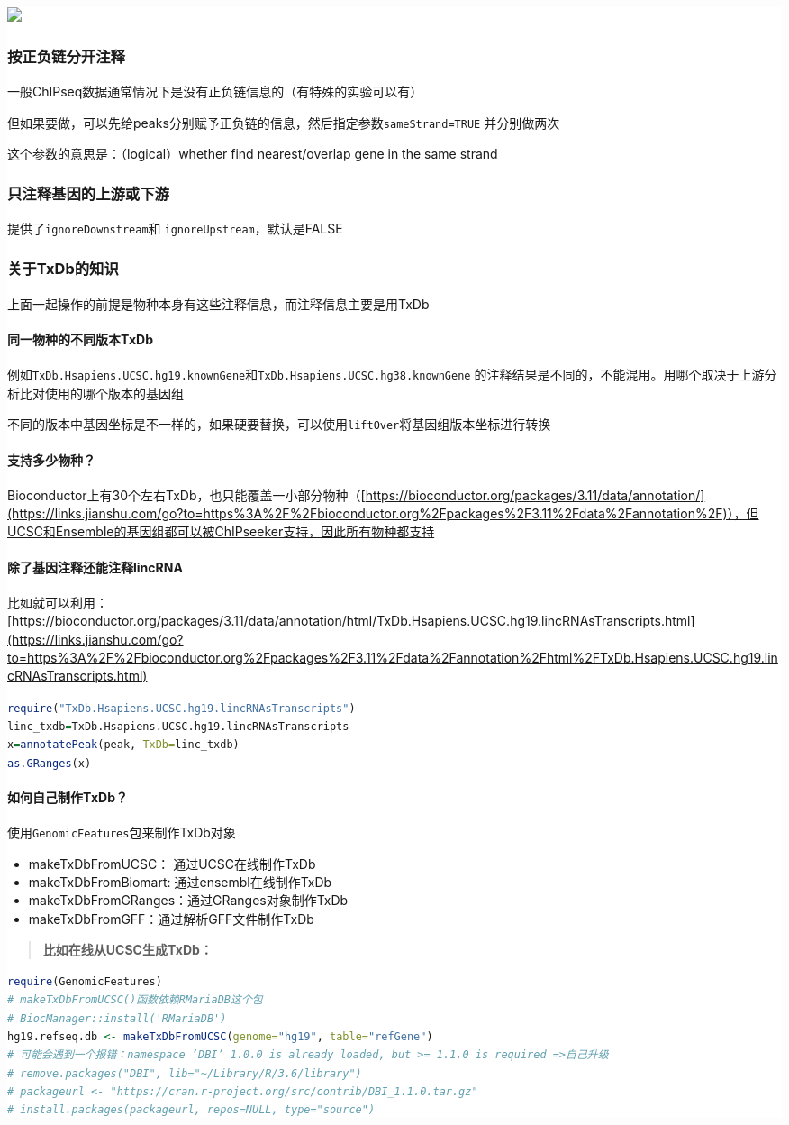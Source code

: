 ![](//upload-images.jianshu.io/upload_images/9376801-d43d6aeacc1edaea.png?imageMogr2/auto-orient/strip|imageView2/2/w/1200/format/webp)

### 按正负链分开注释

一般ChIPseq数据通常情况下是没有正负链信息的（有特殊的实验可以有）

但如果要做，可以先给peaks分别赋予正负链的信息，然后指定参数`sameStrand=TRUE` 并分别做两次

这个参数的意思是：（logical）whether find nearest/overlap gene in the same strand

### 只注释基因的上游或下游

提供了`ignoreDownstream`和 `ignoreUpstream`，默认是FALSE

### 关于TxDb的知识

上面一起操作的前提是物种本身有这些注释信息，而注释信息主要是用TxDb

#### 同一物种的不同版本TxDb

例如`TxDb.Hsapiens.UCSC.hg19.knownGene`和`TxDb.Hsapiens.UCSC.hg38.knownGene` 的注释结果是不同的，不能混用。用哪个取决于上游分析比对使用的哪个版本的基因组

不同的版本中基因坐标是不一样的，如果硬要替换，可以使用`liftOver`将基因组版本坐标进行转换

#### 支持多少物种？

Bioconductor上有30个左右TxDb，也只能覆盖一小部分物种（[https://bioconductor.org/packages/3.11/data/annotation/](https://links.jianshu.com/go?to=https%3A%2F%2Fbioconductor.org%2Fpackages%2F3.11%2Fdata%2Fannotation%2F)），但UCSC和Ensemble的基因组都可以被ChIPseeker支持，因此所有物种都支持

#### 除了基因注释还能注释lincRNA

比如就可以利用：[https://bioconductor.org/packages/3.11/data/annotation/html/TxDb.Hsapiens.UCSC.hg19.lincRNAsTranscripts.html](https://links.jianshu.com/go?to=https%3A%2F%2Fbioconductor.org%2Fpackages%2F3.11%2Fdata%2Fannotation%2Fhtml%2FTxDb.Hsapiens.UCSC.hg19.lincRNAsTranscripts.html)

```r
require("TxDb.Hsapiens.UCSC.hg19.lincRNAsTranscripts")
linc_txdb=TxDb.Hsapiens.UCSC.hg19.lincRNAsTranscripts
x=annotatePeak(peak, TxDb=linc_txdb)
as.GRanges(x)
```

#### 如何自己制作TxDb？

使用`GenomicFeatures`包来制作TxDb对象

- makeTxDbFromUCSC： 通过UCSC在线制作TxDb
- makeTxDbFromBiomart: 通过ensembl在线制作TxDb
- makeTxDbFromGRanges：通过GRanges对象制作TxDb
- makeTxDbFromGFF：通过解析GFF文件制作TxDb

> **比如在线从UCSC生成TxDb：**

```r
require(GenomicFeatures)
# makeTxDbFromUCSC()函数依赖RMariaDB这个包
# BiocManager::install('RMariaDB')
hg19.refseq.db <- makeTxDbFromUCSC(genome="hg19", table="refGene")
# 可能会遇到一个报错：namespace ‘DBI’ 1.0.0 is already loaded, but >= 1.1.0 is required =>自己升级
# remove.packages("DBI", lib="~/Library/R/3.6/library")
# packageurl <- "https://cran.r-project.org/src/contrib/DBI_1.1.0.tar.gz"
# install.packages(packageurl, repos=NULL, type="source")
```
